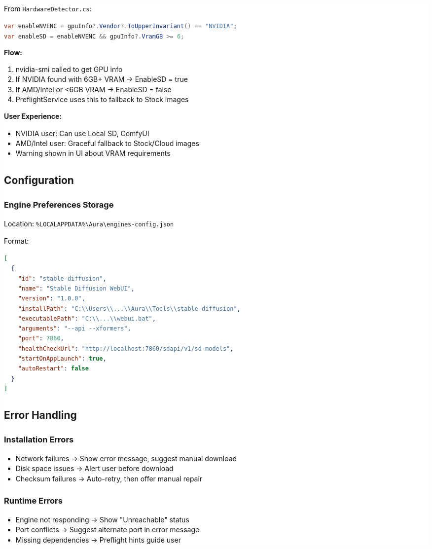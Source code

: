 From `HardwareDetector.cs`:
```csharp
var enableNVENC = gpuInfo?.Vendor?.ToUpperInvariant() == "NVIDIA";
var enableSD = enableNVENC && gpuInfo?.VramGB >= 6;
```

**Flow:**
1. nvidia-smi called to get GPU info
2. If NVIDIA found with 6GB+ VRAM → EnableSD = true
3. If AMD/Intel or <6GB VRAM → EnableSD = false
4. PreflightService uses this to fallback to Stock images

**User Experience:**
- NVIDIA user: Can use Local SD, ComfyUI
- AMD/Intel user: Graceful fallback to Stock/Cloud images
- Warning shown in UI about VRAM requirements

## Configuration

### Engine Preferences Storage

Location: `%LOCALAPPDATA%\Aura\engines-config.json`

Format:
```json
[
  {
    "id": "stable-diffusion",
    "name": "Stable Diffusion WebUI",
    "version": "1.0.0",
    "installPath": "C:\\Users\\...\\Aura\\Tools\\stable-diffusion",
    "executablePath": "C:\\...\\webui.bat",
    "arguments": "--api --xformers",
    "port": 7860,
    "healthCheckUrl": "http://localhost:7860/sdapi/v1/sd-models",
    "startOnAppLaunch": true,
    "autoRestart": false
  }
]
```

## Error Handling

### Installation Errors
- Network failures → Show error message, suggest manual download
- Disk space issues → Alert user before download
- Checksum failures → Auto-retry, then offer manual repair

### Runtime Errors
- Engine not responding → Show "Unreachable" status
- Port conflicts → Suggest alternate port in error message
- Missing dependencies → Preflight hints guide user
